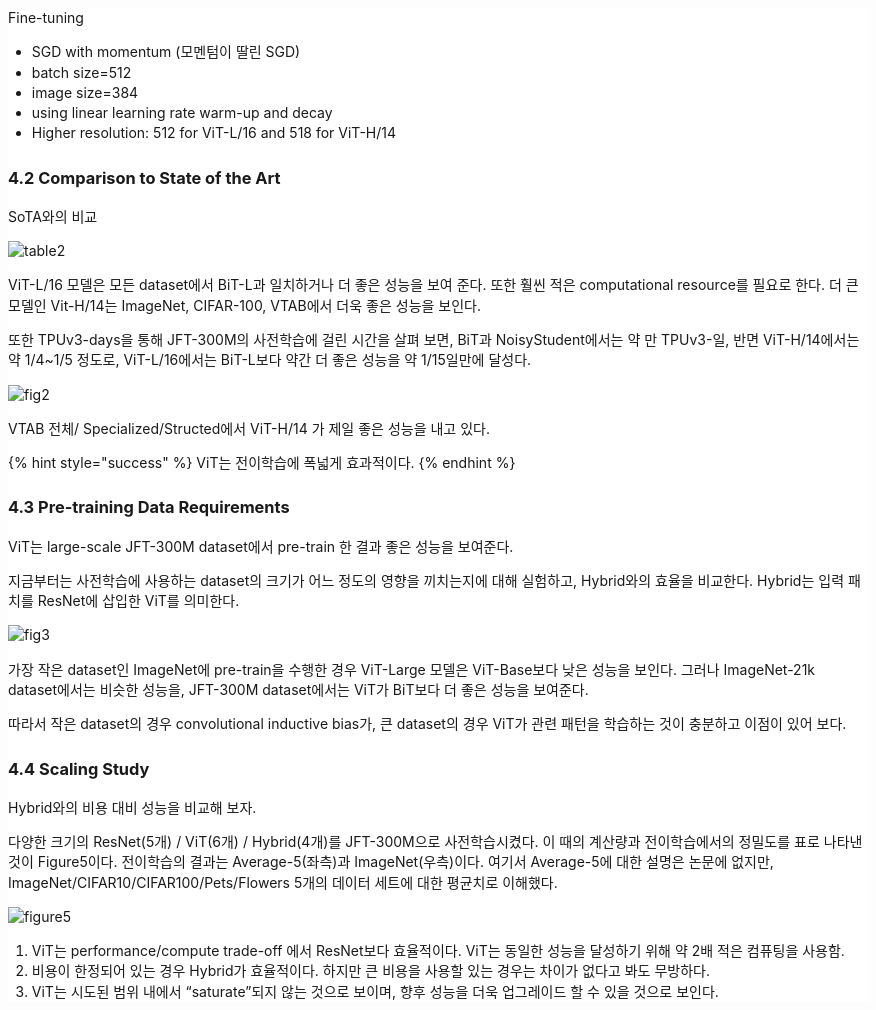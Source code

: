 Fine-tuning

* SGD with momentum \(모멘텀이 딸린 SGD\)
* batch size=512
* image size=384
* using linear learning rate warm-up and decay
* Higher resolution: 512 for ViT-L/16 and 518 for ViT-H/14

### 4.2 Comparison to State of the Art <a id="42-comparison-to-state-of-the-art"></a>

SoTA와의 비교

![table2](https://jeonsworld.github.io/static/24ca0bc34bf08973c94f5e78797a8dce/fcda8/table2.png)

ViT-L/16 모델은 모든 dataset에서 BiT-L과 일치하거나 더 좋은 성능을 보여 준다. 또한 훨씬 적은 computational resource를 필요로 한다. 더 큰 모델인 Vit-H/14는 ImageNet, CIFAR-100, VTAB에서 더욱 좋은 성능을 보인다.

또한 TPUv3-days을 통해 JFT-300M의 사전학습에 걸린 시간을 살펴 보면, BiT과 NoisyStudent에서는 약 만 TPUv3-일, 반면 ViT-H/14에서는 약 1/4~1/5 정도로, ViT-L/16에서는 BiT-L보다 약간 더 좋은 성능을 약 1/15일만에 달성다.

![fig2](https://jeonsworld.github.io/static/7c8a03d1186558cd8438618211152449/fcda8/fig2.png)

VTAB 전체/ Specialized/Structed에서 ViT-H/14 가 제일 좋은 성능을 내고 있다.

{% hint style="success" %}
ViT는 전이학습에 폭넓게 효과적이다.
{% endhint %}

### 4.3 Pre-training Data Requirements <a id="43-pre-training-data-requirements"></a>

ViT는 large-scale JFT-300M dataset에서 pre-train 한 결과 좋은 성능을 보여준다.

지금부터는 사전학습에 사용하는 dataset의 크기가 어느 정도의 영향을 끼치는지에 대해 실험하고, Hybrid와의 효율을 비교한다. Hybrid는 입력 패치를 ResNet에 삽입한 ViT를 의미한다.

![fig3](https://jeonsworld.github.io/static/50784470c674f7896b39435fed591425/045fd/fig3.png)

가장 작은 dataset인 ImageNet에 pre-train을 수행한 경우 ViT-Large 모델은 ViT-Base보다 낮은 성능을 보인다. 그러나 ImageNet-21k dataset에서는 비슷한 성능을, JFT-300M dataset에서는 ViT가 BiT보다 더 좋은 성능을 보여준다.

따라서 작은 dataset의 경우 convolutional inductive bias가, 큰 dataset의 경우 ViT가 관련 패턴을 학습하는 것이 충분하고 이점이 있어 보다.

### 4.4 Scaling Study <a id="44-scaling-study"></a>

Hybrid와의 비용 대비 성능을 비교해 보자.

다양한 크기의 ResNet\(5개\) / ViT\(6개\) / Hybrid\(4개\)를 JFT-300M으로 사전학습시켰다. 이 때의 계산량과 전이학습에서의 정밀도를 표로 나타낸 것이 Figure5이다. 전이학습의 결과는 Average-5\(좌측\)과 ImageNet\(우측\)이다. 여기서 Average-5에 대한 설명은 논문에 없지만, ImageNet/CIFAR10/CIFAR100/Pets/Flowers 5개의 데이터 세트에 대한 평균치로 이해했다.

![figure5](https://jeonsworld.github.io/static/62f2245d55d8fc74eeb398b090aa9993/fcda8/fig5.png)

1. ViT는 performance/compute trade-off 에서 ResNet보다 효율적이다. ViT는 동일한 성능을 달성하기 위해 약 2배 적은 컴퓨팅을 사용함.
2. 비용이 한정되어 있는 경우 Hybrid가 효율적이다. 하지만 큰 비용을 사용할 있는 경우는 차이가 없다고 봐도 무방하다.
3. ViT는 시도된 범위 내에서 “saturate”되지 않는 것으로 보이며, 향후 성능을 더욱 업그레이드 할 수 있을 것으로 보인다.
